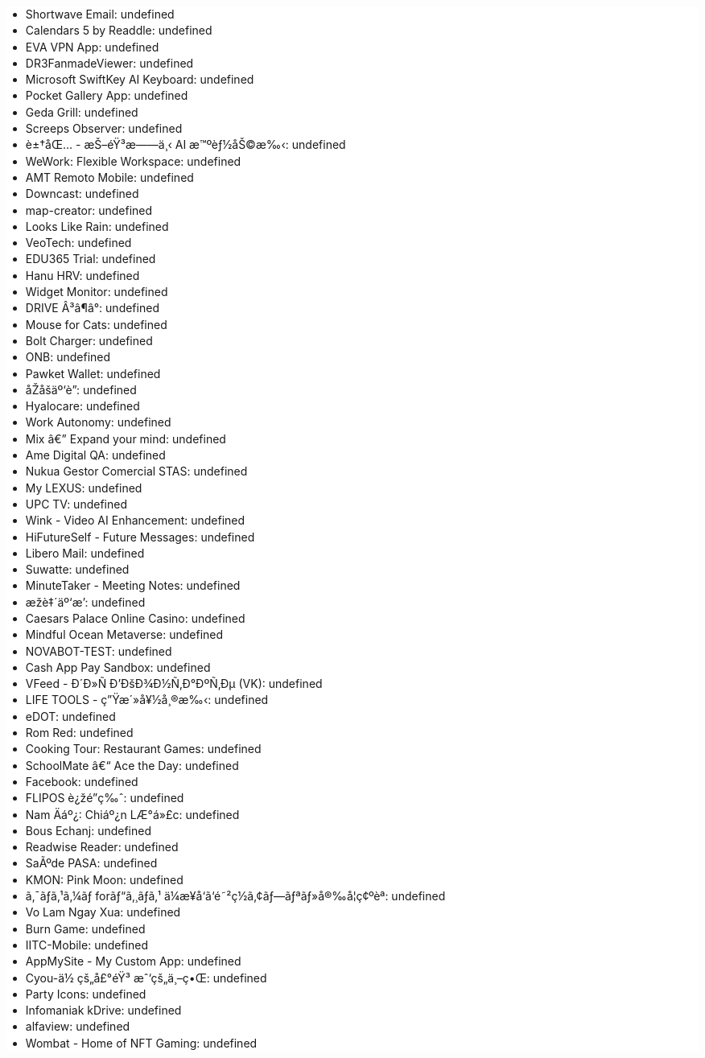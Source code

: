 - Shortwave Email: undefined
- Calendars 5 by Readdle: undefined
- EVA VPN App: undefined
- DR3FanmadeViewer: undefined
- Microsoft SwiftKey AI Keyboard: undefined
- Pocket Gallery App: undefined
- Geda Grill: undefined
- Screeps Observer: undefined
- è±†åŒ… - æŠ–éŸ³æ——ä¸‹ AI æ™ºèƒ½åŠ©æ‰‹: undefined
- WeWork: Flexible Workspace: undefined
- AMT Remoto Mobile: undefined
- Downcast: undefined
- map-creator: undefined
- Looks Like Rain: undefined
- VeoTech: undefined
- EDU365 Trial: undefined
- Hanu HRV: undefined
- Widget Monitor: undefined
- DRIVE Â³â¶â°: undefined
- Mouse for Cats: undefined
- Bolt Charger: undefined
- ONB: undefined
- Pawket Wallet: undefined
- åŽåšäº‘è”: undefined
- Hyalocare: undefined
- Work Autonomy: undefined
- Mix â€” Expand your mind: undefined
- Ame Digital QA: undefined
- Nukua Gestor Comercial STAS: undefined
- My LEXUS: undefined
- UPC TV: undefined
- Wink - Video AI Enhancement: undefined
- HiFutureSelf - Future Messages: undefined
- Libero Mail: undefined
- Suwatte: undefined
- MinuteTaker - Meeting Notes: undefined
- æžè‡´äº‘æ’­: undefined
- Caesars Palace Online Casino: undefined
- Mindful Ocean Metaverse: undefined
- NOVABOT-TEST: undefined
- Cash App Pay Sandbox: undefined
- VFeed - Ð´Ð»Ñ Ð’ÐšÐ¾Ð½Ñ‚Ð°ÐºÑ‚Ðµ (VK): undefined
- LIFE TOOLS - ç”Ÿæ´»å¥½å¸®æ‰‹: undefined
- eDOT: undefined
- Rom Red: undefined
- Cooking Tour: Restaurant Games: undefined
- SchoolMate â€“ Ace the Day: undefined
- Facebook: undefined
- FLIPOS è¿žé”ç‰ˆ: undefined
- Nam Äáº¿: Chiáº¿n LÆ°á»£c: undefined
- Bous Echanj: undefined
- Readwise Reader: undefined
- SaÃºde PASA: undefined
- KMON: Pink Moon: undefined
- ã‚¯ãƒ­ã‚¹ã‚¼ãƒ­ forãƒ“ã‚¸ãƒã‚¹ ä¼æ¥­å‘ã‘é˜²ç½ã‚¢ãƒ—ãƒªãƒ»å®‰å¦ç¢ºèª: undefined
- Vo Lam Ngay Xua: undefined
- Burn Game: undefined
- IITC-Mobile: undefined
- AppMySite - My Custom App: undefined
- Cyou-ä½ çš„å£°éŸ³ æˆ‘çš„ä¸–ç•Œ: undefined
- Party Icons: undefined
- Infomaniak kDrive: undefined
- alfaview: undefined
- Wombat - Home of NFT Gaming: undefined